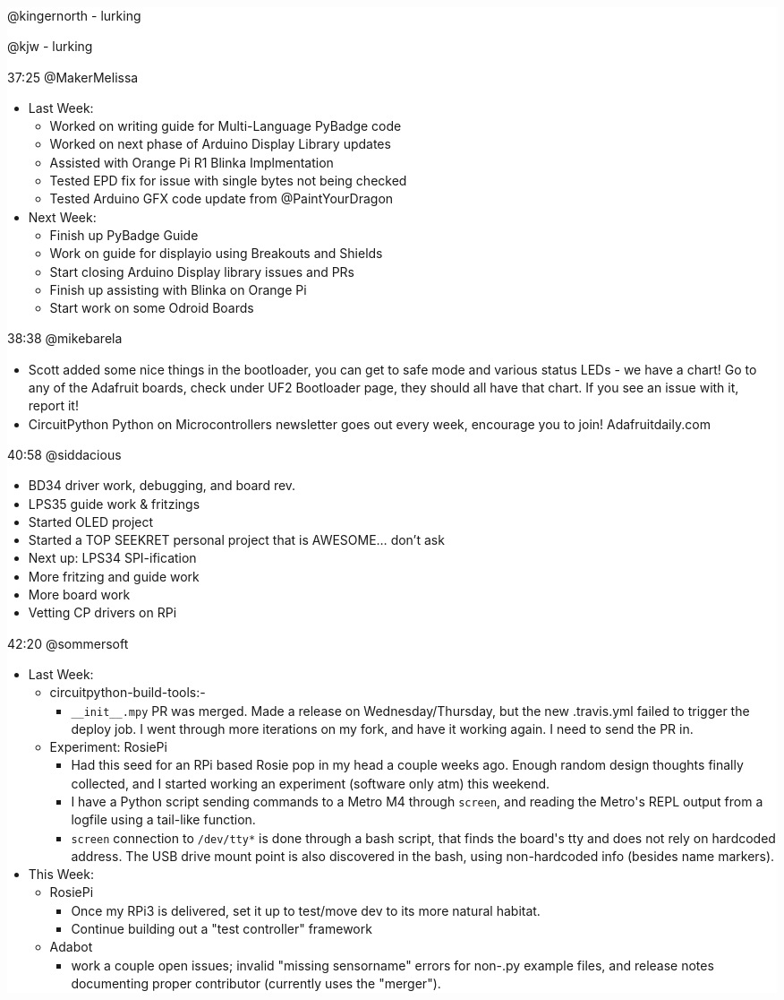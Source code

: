 
@kingernorth - lurking


@kjw - lurking


37:25 @MakerMelissa
* Last Week:
   * Worked on writing guide for Multi-Language PyBadge code
   * Worked on next phase of Arduino Display Library updates
   * Assisted with Orange Pi R1 Blinka Implmentation
   * Tested EPD fix for issue with single bytes not being checked
   * Tested Arduino GFX code update from @PaintYourDragon
* Next Week:
   * Finish up PyBadge Guide
   * Work on guide for displayio using Breakouts and Shields
   * Start closing Arduino Display library issues and PRs
   * Finish up assisting with Blinka on Orange Pi
   * Start work on some Odroid Boards


38:38 @mikebarela
* Scott added some nice things in the bootloader, you can get to safe mode and various status LEDs - we have a chart! Go to any of the Adafruit boards, check under UF2 Bootloader page, they should all have that chart. If you see an issue with it, report it!
* CircuitPython Python on Microcontrollers newsletter goes out every week, encourage you to join! Adafruitdaily.com 


40:58 @siddacious
* BD34 driver work, debugging, and board rev.
* LPS35 guide work & fritzings
* Started OLED project
* Started a TOP SEEKRET personal project that is AWESOME… don’t ask
* Next up: LPS34 SPI-ification
* More fritzing and guide work
* More board work
* Vetting CP drivers on RPi


42:20 @sommersoft
* Last Week:
   * circuitpython-build-tools:- 
      * `__init__.mpy` PR was merged. Made a release on Wednesday/Thursday, but the new .travis.yml failed to trigger the deploy job. I went through more iterations on my fork, and have it working again. I need to send the PR in.
   * Experiment: RosiePi
      * Had this seed for an RPi based Rosie pop in my head a couple weeks ago. Enough random design thoughts finally collected, and I started working an experiment (software only atm) this weekend.
      * I have a Python script sending commands to a Metro M4 through `screen`, and reading the Metro's REPL output from a logfile using a tail-like function.
      * `screen` connection to `/dev/tty*` is done through a bash script, that finds the board's tty and does not rely on hardcoded address. The USB drive mount point is also discovered in the bash, using non-hardcoded info (besides name markers).
* This Week:
   * RosiePi
      * Once my RPi3 is delivered, set it up to test/move dev to its more natural habitat.
      * Continue building out a "test controller" framework
   * Adabot
      * work a couple open issues; invalid "missing sensorname" errors for non-.py example files, and release notes documenting proper contributor (currently uses the "merger").
